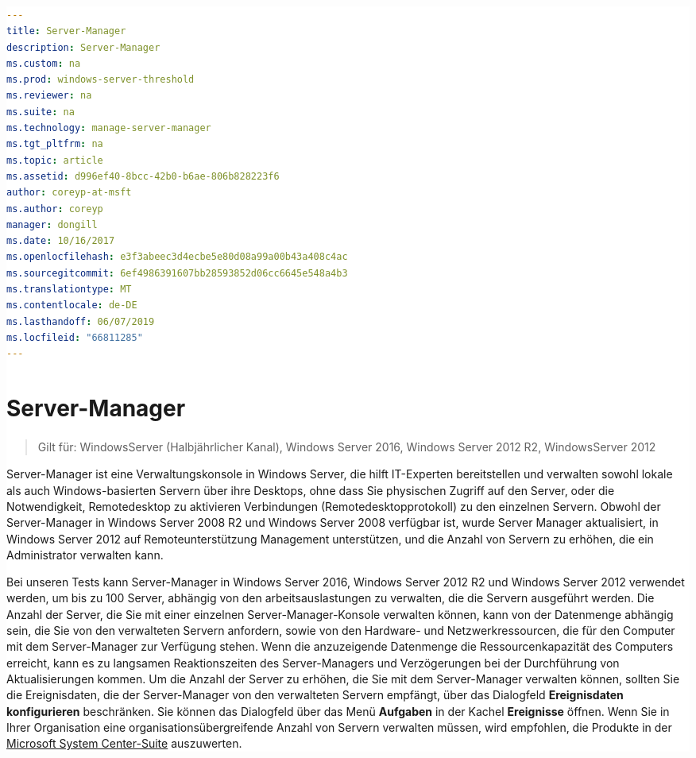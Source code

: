 ```yaml
---
title: Server-Manager
description: Server-Manager
ms.custom: na
ms.prod: windows-server-threshold
ms.reviewer: na
ms.suite: na
ms.technology: manage-server-manager
ms.tgt_pltfrm: na
ms.topic: article
ms.assetid: d996ef40-8bcc-42b0-b6ae-806b828223f6
author: coreyp-at-msft
ms.author: coreyp
manager: dongill
ms.date: 10/16/2017
ms.openlocfilehash: e3f3abeec3d4ecbe5e80d08a99a00b43a408c4ac
ms.sourcegitcommit: 6ef4986391607bb28593852d06cc6645e548a4b3
ms.translationtype: MT
ms.contentlocale: de-DE
ms.lasthandoff: 06/07/2019
ms.locfileid: "66811285"
---
```

# <a name="server-manager"></a>Server-Manager

>Gilt für: WindowsServer (Halbjährlicher Kanal), Windows Server 2016, Windows Server 2012 R2, WindowsServer 2012

Server-Manager ist eine Verwaltungskonsole in Windows Server, die hilft IT-Experten bereitstellen und verwalten sowohl lokale als auch Windows-basierten Servern über ihre Desktops, ohne dass Sie physischen Zugriff auf den Server, oder die Notwendigkeit, Remotedesktop zu aktivieren Verbindungen (Remotedesktopprotokoll) zu den einzelnen Servern. Obwohl der Server-Manager in Windows Server 2008 R2 und Windows Server 2008 verfügbar ist, wurde Server Manager aktualisiert, in Windows Server 2012 auf Remoteunterstützung Management unterstützen, und die Anzahl von Servern zu erhöhen, die ein Administrator verwalten kann.

Bei unseren Tests kann Server-Manager in Windows Server 2016, Windows Server 2012 R2 und Windows Server 2012 verwendet werden, um bis zu 100 Server, abhängig von den arbeitsauslastungen zu verwalten, die die Servern ausgeführt werden. Die Anzahl der Server, die Sie mit einer einzelnen Server-Manager-Konsole verwalten können, kann von der Datenmenge abhängig sein, die Sie von den verwalteten Servern anfordern, sowie von den Hardware- und Netzwerkressourcen, die für den Computer mit dem Server-Manager zur Verfügung stehen. Wenn die anzuzeigende Datenmenge die Ressourcenkapazität des Computers erreicht, kann es zu langsamen Reaktionszeiten des Server-Managers und Verzögerungen bei der Durchführung von Aktualisierungen kommen. Um die Anzahl der Server zu erhöhen, die Sie mit dem Server-Manager verwalten können, sollten Sie die Ereignisdaten, die der Server-Manager von den verwalteten Servern empfängt, über das Dialogfeld **Ereignisdaten konfigurieren** beschränken. Sie können das Dialogfeld über das Menü **Aufgaben** in der Kachel **Ereignisse** öffnen. Wenn Sie in Ihrer Organisation eine organisationsübergreifende Anzahl von Servern verwalten müssen, wird empfohlen, die Produkte in der [Microsoft System Center-Suite](https://go.microsoft.com/fwlink/p/?LinkId=239437) auszuwerten.
